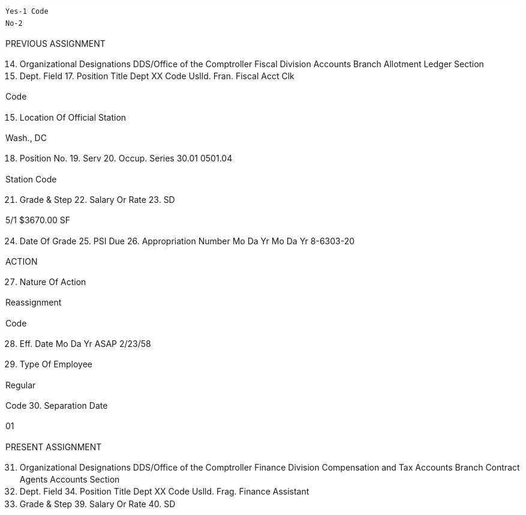     Yes-1 Code
    No-2

PREVIOUS ASSIGNMENT

14. Organizational Designations
    DDS/Office of the Comptroller
    Fiscal Division
    Accounts Branch
    Allotment Ledger Section
16. Dept. Field 17. Position Title
    Dept XX Code
    Uslld.
    Fran.
    Fiscal Acct Clk

Code

15. Location Of Official Station

Wash., DC

18. Position No. 19. Serv 20. Occup. Series
    30.01
    0501.04

Station Code

21. Grade & Step 22. Salary Or Rate 23. SD

5/1 $3670.00 SF

24. Date Of Grade 25. PSI Due 26. Appropriation Number
    Mo Da Yr Mo Da Yr
    8-6303-20

ACTION

27. Nature Of Action

Reassignment

Code

28. Eff. Date
    Mo Da Yr
    ASAP
    2/23/58

29. Type Of Employee

Regular

Code 30. Separation Date

01

PRESENT ASSIGNMENT

31. Organizational Designations
    DDS/Office of the Comptroller
    Finance Division
    Compensation and Tax Accounts Branch
    Contract Agents Accounts Section
33. Dept. Field 34. Position Title
    Dept XX Code
    Uslld.
    Frag.
    Finance Assistant
38. Grade & Step 39. Salary Or Rate 40. SD
